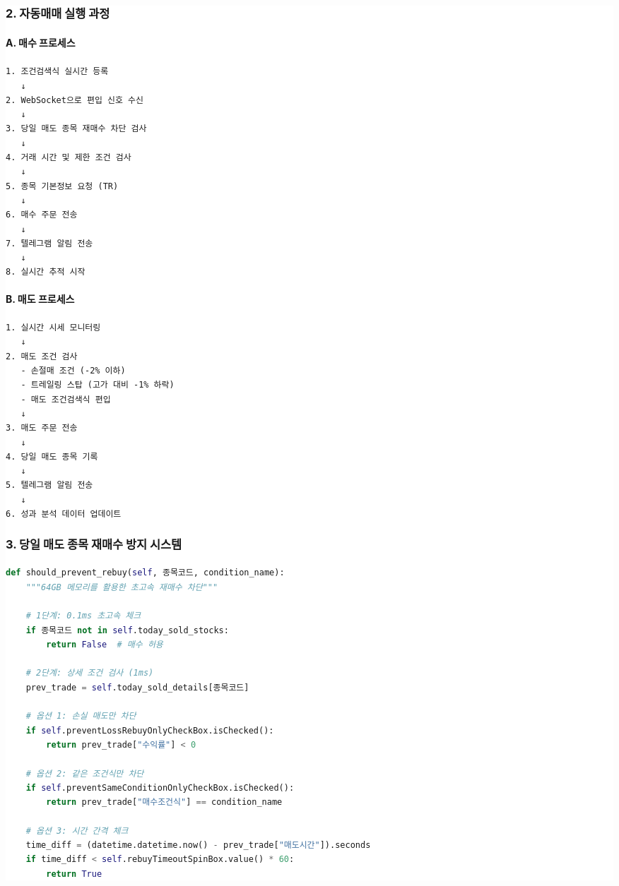 ### 2. 자동매매 실행 과정

#### A. 매수 프로세스
```
1. 조건검색식 실시간 등록
   ↓
2. WebSocket으로 편입 신호 수신
   ↓
3. 당일 매도 종목 재매수 차단 검사
   ↓
4. 거래 시간 및 제한 조건 검사
   ↓
5. 종목 기본정보 요청 (TR)
   ↓
6. 매수 주문 전송
   ↓
7. 텔레그램 알림 전송
   ↓
8. 실시간 추적 시작
```

#### B. 매도 프로세스
```
1. 실시간 시세 모니터링
   ↓
2. 매도 조건 검사
   - 손절매 조건 (-2% 이하)
   - 트레일링 스탑 (고가 대비 -1% 하락)
   - 매도 조건검색식 편입
   ↓
3. 매도 주문 전송
   ↓
4. 당일 매도 종목 기록
   ↓
5. 텔레그램 알림 전송
   ↓
6. 성과 분석 데이터 업데이트
```

### 3. 당일 매도 종목 재매수 방지 시스템

```python
def should_prevent_rebuy(self, 종목코드, condition_name):
    """64GB 메모리를 활용한 초고속 재매수 차단"""
    
    # 1단계: 0.1ms 초고속 체크
    if 종목코드 not in self.today_sold_stocks:
        return False  # 매수 허용
    
    # 2단계: 상세 조건 검사 (1ms)
    prev_trade = self.today_sold_details[종목코드]
    
    # 옵션 1: 손실 매도만 차단
    if self.preventLossRebuyOnlyCheckBox.isChecked():
        return prev_trade["수익률"] < 0
    
    # 옵션 2: 같은 조건식만 차단
    if self.preventSameConditionOnlyCheckBox.isChecked():
        return prev_trade["매수조건식"] == condition_name
    
    # 옵션 3: 시간 간격 체크
    time_diff = (datetime.datetime.now() - prev_trade["매도시간"]).seconds
    if time_diff < self.rebuyTimeoutSpinBox.value() * 60:
        return True
```